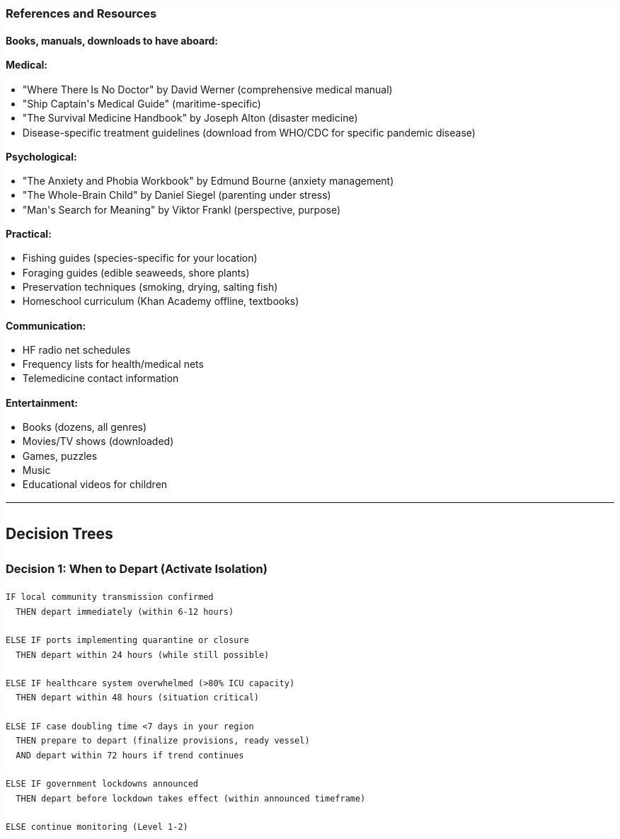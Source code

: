 
### References and Resources

**Books, manuals, downloads to have aboard:**

**Medical:**

- "Where There Is No Doctor" by David Werner (comprehensive medical manual)
- "Ship Captain's Medical Guide" (maritime-specific)
- "The Survival Medicine Handbook" by Joseph Alton (disaster medicine)
- Disease-specific treatment guidelines (download from WHO/CDC for specific pandemic disease)

**Psychological:**

- "The Anxiety and Phobia Workbook" by Edmund Bourne (anxiety management)
- "The Whole-Brain Child" by Daniel Siegel (parenting under stress)
- "Man's Search for Meaning" by Viktor Frankl (perspective, purpose)

**Practical:**

- Fishing guides (species-specific for your location)
- Foraging guides (edible seaweeds, shore plants)
- Preservation techniques (smoking, drying, salting fish)
- Homeschool curriculum (Khan Academy offline, textbooks)

**Communication:**

- HF radio net schedules
- Frequency lists for health/medical nets
- Telemedicine contact information

**Entertainment:**

- Books (dozens, all genres)
- Movies/TV shows (downloaded)
- Games, puzzles
- Music
- Educational videos for children

---

## Decision Trees

### Decision 1: When to Depart (Activate Isolation)

```
IF local community transmission confirmed
  THEN depart immediately (within 6-12 hours)

ELSE IF ports implementing quarantine or closure
  THEN depart within 24 hours (while still possible)

ELSE IF healthcare system overwhelmed (>80% ICU capacity)
  THEN depart within 48 hours (situation critical)

ELSE IF case doubling time <7 days in your region
  THEN prepare to depart (finalize provisions, ready vessel)
  AND depart within 72 hours if trend continues

ELSE IF government lockdowns announced
  THEN depart before lockdown takes effect (within announced timeframe)

ELSE continue monitoring (Level 1-2)
```
